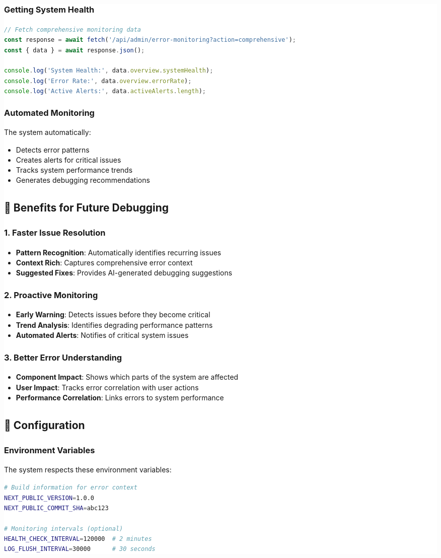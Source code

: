 ### Getting System Health
```typescript
// Fetch comprehensive monitoring data
const response = await fetch('/api/admin/error-monitoring?action=comprehensive');
const { data } = await response.json();

console.log('System Health:', data.overview.systemHealth);
console.log('Error Rate:', data.overview.errorRate);
console.log('Active Alerts:', data.activeAlerts.length);
```

### Automated Monitoring
The system automatically:
- Detects error patterns
- Creates alerts for critical issues
- Tracks system performance trends
- Generates debugging recommendations

## 🎯 Benefits for Future Debugging

### 1. **Faster Issue Resolution**
- **Pattern Recognition**: Automatically identifies recurring issues
- **Context Rich**: Captures comprehensive error context
- **Suggested Fixes**: Provides AI-generated debugging suggestions

### 2. **Proactive Monitoring** 
- **Early Warning**: Detects issues before they become critical
- **Trend Analysis**: Identifies degrading performance patterns
- **Automated Alerts**: Notifies of critical system issues

### 3. **Better Error Understanding**
- **Component Impact**: Shows which parts of the system are affected
- **User Impact**: Tracks error correlation with user actions
- **Performance Correlation**: Links errors to system performance

## 🔧 Configuration

### Environment Variables
The system respects these environment variables:
```bash
# Build information for error context
NEXT_PUBLIC_VERSION=1.0.0
NEXT_PUBLIC_COMMIT_SHA=abc123

# Monitoring intervals (optional)
HEALTH_CHECK_INTERVAL=120000  # 2 minutes
LOG_FLUSH_INTERVAL=30000      # 30 seconds
```
